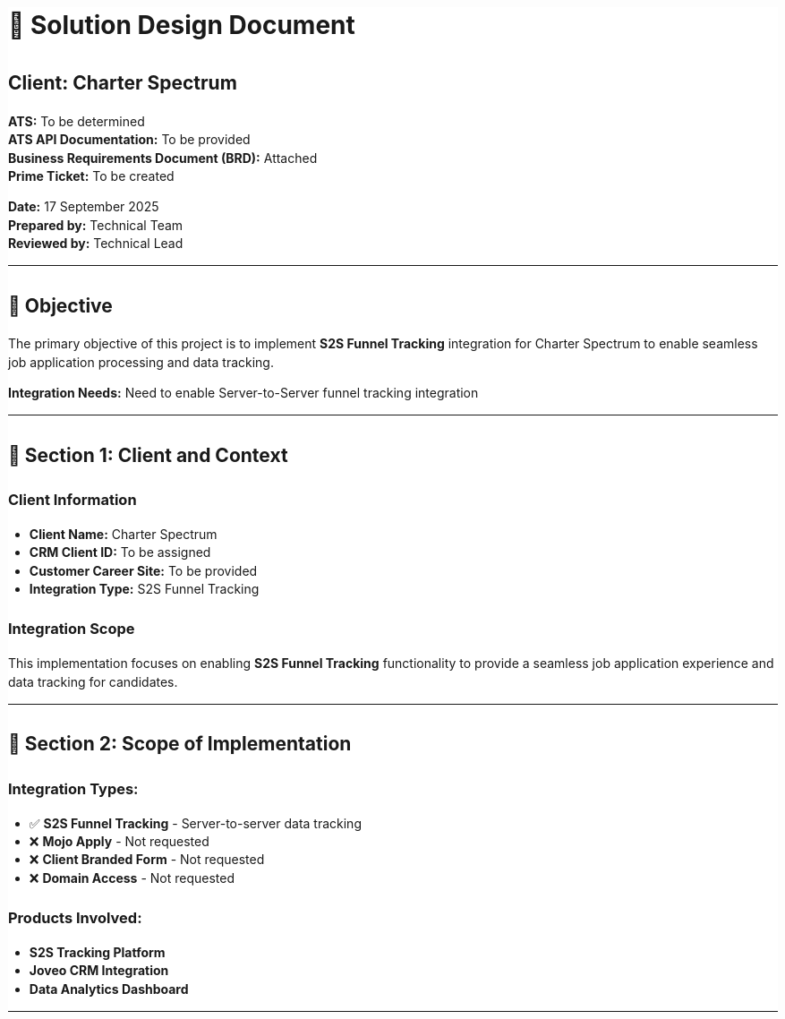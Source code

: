 # 📄 Solution Design Document

## Client: Charter Spectrum
**ATS:** To be determined  
**ATS API Documentation:** To be provided  
**Business Requirements Document (BRD):** Attached  
**Prime Ticket:** To be created  

**Date:** 17 September 2025  
**Prepared by:** Technical Team  
**Reviewed by:** Technical Lead  

---

## 🎯 Objective

The primary objective of this project is to implement **S2S Funnel Tracking** integration for Charter Spectrum to enable seamless job application processing and data tracking.

**Integration Needs:** Need to enable Server-to-Server funnel tracking integration

---

## 🔷 Section 1: Client and Context

### Client Information
- **Client Name:** Charter Spectrum
- **CRM Client ID:** To be assigned
- **Customer Career Site:** To be provided
- **Integration Type:** S2S Funnel Tracking

### Integration Scope
This implementation focuses on enabling **S2S Funnel Tracking** functionality to provide a seamless job application experience and data tracking for candidates.

---

## 🔷 Section 2: Scope of Implementation

### Integration Types:
- ✅ **S2S Funnel Tracking** - Server-to-server data tracking
- ❌ **Mojo Apply** - Not requested
- ❌ **Client Branded Form** - Not requested
- ❌ **Domain Access** - Not requested

### Products Involved:
- **S2S Tracking Platform**
- **Joveo CRM Integration**
- **Data Analytics Dashboard**

---